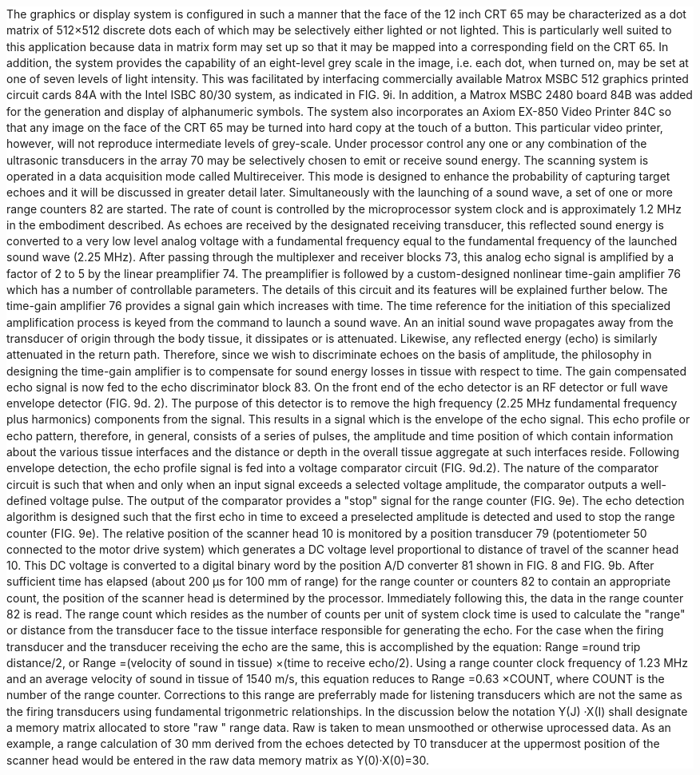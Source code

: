 The graphics or display system is configured in such a manner that the face of the 12 inch CRT 65 may be characterized as a dot matrix of 512×512 discrete dots each of which may be selectively either lighted or not lighted. This is particularly well suited to this application because data in matrix form may set up so that it may be mapped into a corresponding field on the CRT 65. In addition, the system provides the capability of an eight-level grey scale in the image, i.e. each dot, when turned on, may be set at one of seven levels of light intensity. This was facilitated by interfacing commercially available Matrox MSBC 512 graphics printed circuit cards 84A with the Intel ISBC 80/30 system, as indicated in FIG. 9i. In addition, a Matrox MSBC 2480 board 84B was added for the generation and display of alphanumeric symbols. The system also incorporates an Axiom EX-850 Video Printer 84C so that any image on the face of the CRT 65 may be turned into hard copy at the touch of a button. This particular video printer, however, will not reproduce intermediate levels of grey-scale.
Under processor control any one or any combination of the ultrasonic transducers in the array 70 may be selectively chosen to emit or receive sound energy. The scanning system is operated in a data acquisition mode called Multireceiver. This mode is designed to enhance the probability of capturing target echoes and it will be discussed in greater detail later.
Simultaneously with the launching of a sound wave, a set of one or more range counters 82 are started. The rate of count is controlled by the microprocessor system clock and is approximately 1.2 MHz in the embodiment described. As echoes are received by the designated receiving transducer, this reflected sound energy is converted to a very low level analog voltage with a fundamental frequency equal to the fundamental frequency of the launched sound wave (2.25 MHz). After passing through the multiplexer and receiver blocks 73, this analog echo signal is amplified by a factor of 2 to 5 by the linear preamplifier 74.
The preamplifier is followed by a custom-designed nonlinear time-gain amplifier 76 which has a number of controllable parameters. The details of this circuit and its features will be explained further below. The time-gain amplifier 76 provides a signal gain which increases with time. The time reference for the initiation of this specialized amplification process is keyed from the command to launch a sound wave. An an initial sound wave propagates away from the transducer of origin through the body tissue, it dissipates or is attenuated. Likewise, any reflected energy (echo) is similarly attenuated in the return path. Therefore, since we wish to discriminate echoes on the basis of amplitude, the philosophy in designing the time-gain amplifier is to compensate for sound energy losses in tissue with respect to time.
The gain compensated echo signal is now fed to the echo discriminator block 83. On the front end of the echo detector is an RF detector or full wave envelope detector (FIG. 9d. 2). The purpose of this detector is to remove the high frequency (2.25 MHz fundamental frequency plus harmonics) components from the signal. This results in a signal which is the envelope of the echo signal. This echo profile or echo pattern, therefore, in general, consists of a series of pulses, the amplitude and time position of which contain information about the various tissue interfaces and the distance or depth in the overall tissue aggregate at such interfaces reside.
Following envelope detection, the echo profile signal is fed into a voltage comparator circuit (FIG. 9d.2). The nature of the comparator circuit is such that when and only when an input signal exceeds a selected voltage amplitude, the comparator outputs a well-defined voltage pulse. The output of the comparator provides a "stop" signal for the range counter (FIG. 9e). The echo detection algorithm is designed such that the first echo in time to exceed a preselected amplitude is detected and used to stop the range counter (FIG. 9e).
The relative position of the scanner head 10 is monitored by a position transducer 79 (potentiometer 50 connected to the motor drive system) which generates a DC voltage level proportional to distance of travel of the scanner head 10. This DC voltage is converted to a digital binary word by the position A/D converter 81 shown in FIG. 8 and FIG. 9b.
After sufficient time has elapsed (about 200 μs for 100 mm of range) for the range counter or counters 82 to contain an appropriate count, the position of the scanner head is determined by the processor. Immediately following this, the data in the range counter 82 is read. The range count which resides as the number of counts per unit of system clock time is used to calculate the "range" or distance from the transducer face to the tissue interface responsible for generating the echo. For the case when the firing transducer and the transducer receiving the echo are the same, this is accomplished by the equation: Range =round trip distance/2, or Range =(velocity of sound in tissue) ×(time to receive echo/2). Using a range counter clock frequency of 1.23 MHz and an average velocity of sound in tissue of 1540 m/s, this equation reduces to Range =0.63 ×COUNT, where COUNT is the number of the range counter. Corrections to this range are preferrably made for listening transducers which are not the same as the firing transducers using fundamental trigonmetric relationships.
In the discussion below the notation Y(J) ·X(I) shall designate a memory matrix allocated to store "raw " range data. Raw is taken to mean unsmoothed or otherwise uprocessed data. As an example, a range calculation of 30 mm derived from the echoes detected by T0 transducer at the uppermost position of the scanner head would be entered in the raw data memory matrix as Y(0)·X(0)=30.